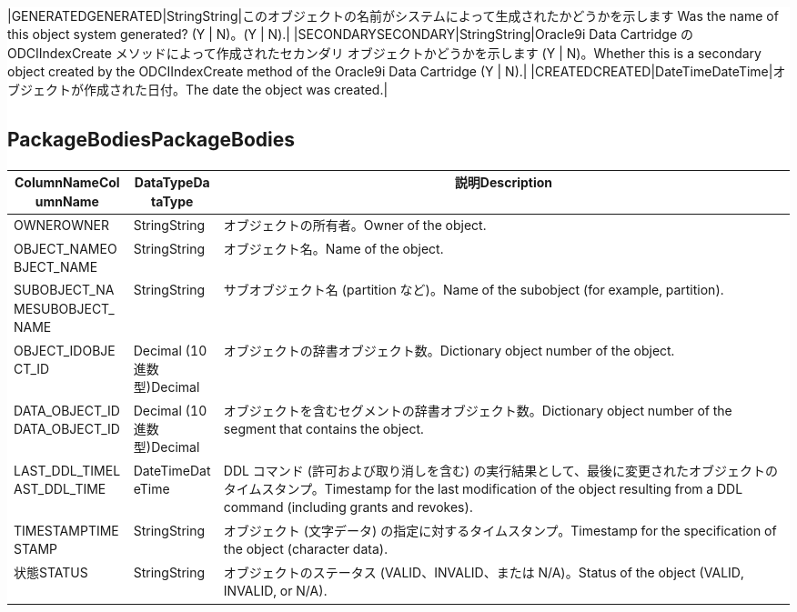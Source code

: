 |<span data-ttu-id="cf952-584">GENERATED</span><span class="sxs-lookup"><span data-stu-id="cf952-584">GENERATED</span></span>|<span data-ttu-id="cf952-585">String</span><span class="sxs-lookup"><span data-stu-id="cf952-585">String</span></span>|<span data-ttu-id="cf952-586">このオブジェクトの名前がシステムによって生成されたかどうかを示します </span><span class="sxs-lookup"><span data-stu-id="cf952-586">Was the name of this object system generated?</span></span> <span data-ttu-id="cf952-587">(Y &#124; N)。</span><span class="sxs-lookup"><span data-stu-id="cf952-587">(Y &#124; N).</span></span>|
|<span data-ttu-id="cf952-588">SECONDARY</span><span class="sxs-lookup"><span data-stu-id="cf952-588">SECONDARY</span></span>|<span data-ttu-id="cf952-589">String</span><span class="sxs-lookup"><span data-stu-id="cf952-589">String</span></span>|<span data-ttu-id="cf952-590">Oracle9i Data Cartridge の ODCIIndexCreate メソッドによって作成されたセカンダリ オブジェクトかどうかを示します (Y &#124; N)。</span><span class="sxs-lookup"><span data-stu-id="cf952-590">Whether this is a secondary object created by the ODCIIndexCreate method of the Oracle9i Data Cartridge (Y &#124; N).</span></span>|
|<span data-ttu-id="cf952-591">CREATED</span><span class="sxs-lookup"><span data-stu-id="cf952-591">CREATED</span></span>|<span data-ttu-id="cf952-592">DateTime</span><span class="sxs-lookup"><span data-stu-id="cf952-592">DateTime</span></span>|<span data-ttu-id="cf952-593">オブジェクトが作成された日付。</span><span class="sxs-lookup"><span data-stu-id="cf952-593">The date the object was created.</span></span>|

## <a name="packagebodies"></a><span data-ttu-id="cf952-594">PackageBodies</span><span class="sxs-lookup"><span data-stu-id="cf952-594">PackageBodies</span></span>

|<span data-ttu-id="cf952-595">ColumnName</span><span class="sxs-lookup"><span data-stu-id="cf952-595">ColumnName</span></span>|<span data-ttu-id="cf952-596">DataType</span><span class="sxs-lookup"><span data-stu-id="cf952-596">DataType</span></span>|<span data-ttu-id="cf952-597">説明</span><span class="sxs-lookup"><span data-stu-id="cf952-597">Description</span></span>|
|----------------|--------------|-----------------|
|<span data-ttu-id="cf952-598">OWNER</span><span class="sxs-lookup"><span data-stu-id="cf952-598">OWNER</span></span>|<span data-ttu-id="cf952-599">String</span><span class="sxs-lookup"><span data-stu-id="cf952-599">String</span></span>|<span data-ttu-id="cf952-600">オブジェクトの所有者。</span><span class="sxs-lookup"><span data-stu-id="cf952-600">Owner of the object.</span></span>|
|<span data-ttu-id="cf952-601">OBJECT_NAME</span><span class="sxs-lookup"><span data-stu-id="cf952-601">OBJECT_NAME</span></span>|<span data-ttu-id="cf952-602">String</span><span class="sxs-lookup"><span data-stu-id="cf952-602">String</span></span>|<span data-ttu-id="cf952-603">オブジェクト名。</span><span class="sxs-lookup"><span data-stu-id="cf952-603">Name of the object.</span></span>|
|<span data-ttu-id="cf952-604">SUBOBJECT_NAME</span><span class="sxs-lookup"><span data-stu-id="cf952-604">SUBOBJECT_NAME</span></span>|<span data-ttu-id="cf952-605">String</span><span class="sxs-lookup"><span data-stu-id="cf952-605">String</span></span>|<span data-ttu-id="cf952-606">サブオブジェクト名 (partition など)。</span><span class="sxs-lookup"><span data-stu-id="cf952-606">Name of the subobject (for example, partition).</span></span>|
|<span data-ttu-id="cf952-607">OBJECT_ID</span><span class="sxs-lookup"><span data-stu-id="cf952-607">OBJECT_ID</span></span>|<span data-ttu-id="cf952-608">Decimal (10 進数型)</span><span class="sxs-lookup"><span data-stu-id="cf952-608">Decimal</span></span>|<span data-ttu-id="cf952-609">オブジェクトの辞書オブジェクト数。</span><span class="sxs-lookup"><span data-stu-id="cf952-609">Dictionary object number of the object.</span></span>|
|<span data-ttu-id="cf952-610">DATA_OBJECT_ID</span><span class="sxs-lookup"><span data-stu-id="cf952-610">DATA_OBJECT_ID</span></span>|<span data-ttu-id="cf952-611">Decimal (10 進数型)</span><span class="sxs-lookup"><span data-stu-id="cf952-611">Decimal</span></span>|<span data-ttu-id="cf952-612">オブジェクトを含むセグメントの辞書オブジェクト数。</span><span class="sxs-lookup"><span data-stu-id="cf952-612">Dictionary object number of the segment that contains the object.</span></span>|
|<span data-ttu-id="cf952-613">LAST_DDL_TIME</span><span class="sxs-lookup"><span data-stu-id="cf952-613">LAST_DDL_TIME</span></span>|<span data-ttu-id="cf952-614">DateTime</span><span class="sxs-lookup"><span data-stu-id="cf952-614">DateTime</span></span>|<span data-ttu-id="cf952-615">DDL コマンド (許可および取り消しを含む) の実行結果として、最後に変更されたオブジェクトのタイムスタンプ。</span><span class="sxs-lookup"><span data-stu-id="cf952-615">Timestamp for the last modification of the object resulting from a DDL command (including grants and revokes).</span></span>|
|<span data-ttu-id="cf952-616">TIMESTAMP</span><span class="sxs-lookup"><span data-stu-id="cf952-616">TIMESTAMP</span></span>|<span data-ttu-id="cf952-617">String</span><span class="sxs-lookup"><span data-stu-id="cf952-617">String</span></span>|<span data-ttu-id="cf952-618">オブジェクト (文字データ) の指定に対するタイムスタンプ。</span><span class="sxs-lookup"><span data-stu-id="cf952-618">Timestamp for the specification of the object (character data).</span></span>|
|<span data-ttu-id="cf952-619">状態</span><span class="sxs-lookup"><span data-stu-id="cf952-619">STATUS</span></span>|<span data-ttu-id="cf952-620">String</span><span class="sxs-lookup"><span data-stu-id="cf952-620">String</span></span>|<span data-ttu-id="cf952-621">オブジェクトのステータス (VALID、INVALID、または N/A)。</span><span class="sxs-lookup"><span data-stu-id="cf952-621">Status of the object (VALID, INVALID, or N/A).</span></span>|